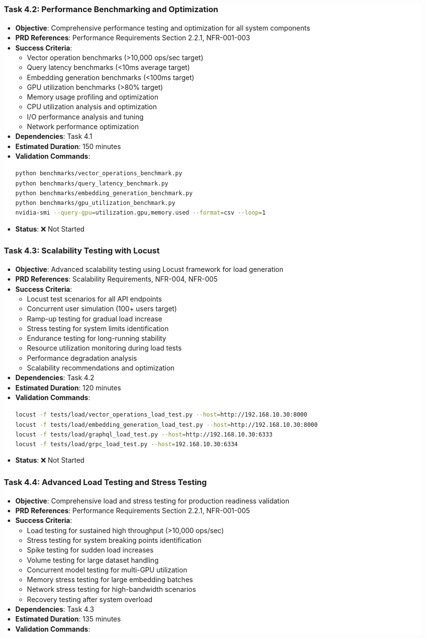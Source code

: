 ### Task 4.2: Performance Benchmarking and Optimization
- **Objective**: Comprehensive performance testing and optimization for all system components
- **PRD References**: Performance Requirements Section 2.2.1, NFR-001-003
- **Success Criteria**:
  - Vector operation benchmarks (>10,000 ops/sec target)
  - Query latency benchmarks (<10ms average target)
  - Embedding generation benchmarks (<100ms target)
  - GPU utilization benchmarks (>80% target)
  - Memory usage profiling and optimization
  - CPU utilization analysis and optimization
  - I/O performance analysis and tuning
  - Network performance optimization
- **Dependencies**: Task 4.1
- **Estimated Duration**: 150 minutes
- **Validation Commands**: 
  ```bash
  python benchmarks/vector_operations_benchmark.py
  python benchmarks/query_latency_benchmark.py
  python benchmarks/embedding_generation_benchmark.py
  python benchmarks/gpu_utilization_benchmark.py
  nvidia-smi --query-gpu=utilization.gpu,memory.used --format=csv --loop=1
  ```
- **Status**: ❌ Not Started

### Task 4.3: Scalability Testing with Locust
- **Objective**: Advanced scalability testing using Locust framework for load generation
- **PRD References**: Scalability Requirements, NFR-004, NFR-005
- **Success Criteria**:
  - Locust test scenarios for all API endpoints
  - Concurrent user simulation (100+ users target)
  - Ramp-up testing for gradual load increase
  - Stress testing for system limits identification
  - Endurance testing for long-running stability
  - Resource utilization monitoring during load tests
  - Performance degradation analysis
  - Scalability recommendations and optimization
- **Dependencies**: Task 4.2
- **Estimated Duration**: 120 minutes
- **Validation Commands**: 
  ```bash
  locust -f tests/load/vector_operations_load_test.py --host=http://192.168.10.30:8000
  locust -f tests/load/embedding_generation_load_test.py --host=http://192.168.10.30:8000
  locust -f tests/load/graphql_load_test.py --host=http://192.168.10.30:6333
  locust -f tests/load/grpc_load_test.py --host=192.168.10.30:6334
  ```
- **Status**: ❌ Not Started

### Task 4.4: Advanced Load Testing and Stress Testing
- **Objective**: Comprehensive load and stress testing for production readiness validation
- **PRD References**: Performance Requirements Section 2.2.1, NFR-001-005
- **Success Criteria**:
  - Load testing for sustained high throughput (>10,000 ops/sec)
  - Stress testing for system breaking points identification
  - Spike testing for sudden load increases
  - Volume testing for large dataset handling
  - Concurrent model testing for multi-GPU utilization
  - Memory stress testing for large embedding batches
  - Network stress testing for high-bandwidth scenarios
  - Recovery testing after system overload
- **Dependencies**: Task 4.3
- **Estimated Duration**: 135 minutes
- **Validation Commands**: 
  ```bash
  ```
